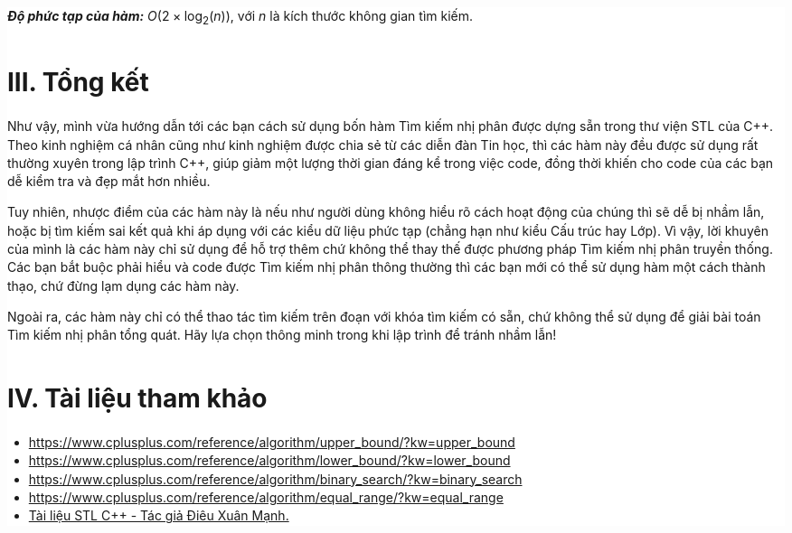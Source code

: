 ***Độ phức tạp của hàm:*** $O(2 \times \log_2(n)),$ với $n$ là kích thước không gian tìm kiếm.

# III. Tổng kết

Như vậy, mình vừa hướng dẫn tới các bạn cách sử dụng bốn hàm Tìm kiếm nhị phân được dựng sẵn trong thư viện STL của C++. Theo kinh nghiệm cá nhân cũng như kinh nghiệm được chia sẻ từ các diễn đàn Tin học, thì các hàm này đều được sử dụng rất thường xuyên trong lập trình C++, giúp giảm một lượng thời gian đáng kể trong việc code, đồng thời khiến cho code của các bạn dễ kiểm tra và đẹp mắt hơn nhiều.

Tuy nhiên, nhược điểm của các hàm này là nếu như người dùng không hiểu rõ cách hoạt động của chúng thì sẽ dễ bị nhầm lẫn, hoặc bị tìm kiếm sai kết quả khi áp dụng với các kiểu dữ liệu phức tạp (chẳng hạn như kiểu Cấu trúc hay Lớp). Vì vậy, lời khuyên của mình là các hàm này chỉ sử dụng để hỗ trợ thêm chứ không thể thay thế được phương pháp Tìm kiếm nhị phân truyền thống. Các bạn bắt buộc phải hiểu và code được Tìm kiếm nhị phân thông thường thì các bạn mới có thể sử dụng hàm một cách thành thạo, chứ đừng lạm dụng các hàm này.

Ngoài ra, các hàm này chỉ có thể thao tác tìm kiếm trên đoạn với khóa tìm kiếm có sẵn, chứ không thể sử dụng để giải bài toán Tìm kiếm nhị phân tổng quát. Hãy lựa chọn thông minh trong khi lập trình để tránh nhầm lẫn! 

# IV. Tài liệu tham khảo

- https://www.cplusplus.com/reference/algorithm/upper_bound/?kw=upper_bound
- https://www.cplusplus.com/reference/algorithm/lower_bound/?kw=lower_bound
- https://www.cplusplus.com/reference/algorithm/binary_search/?kw=binary_search
- https://www.cplusplus.com/reference/algorithm/equal_range/?kw=equal_range
- <a href="https://vnoi.info/library/56/4958/">Tài liệu STL C++ - Tác giả Điêu Xuân Mạnh.</a>